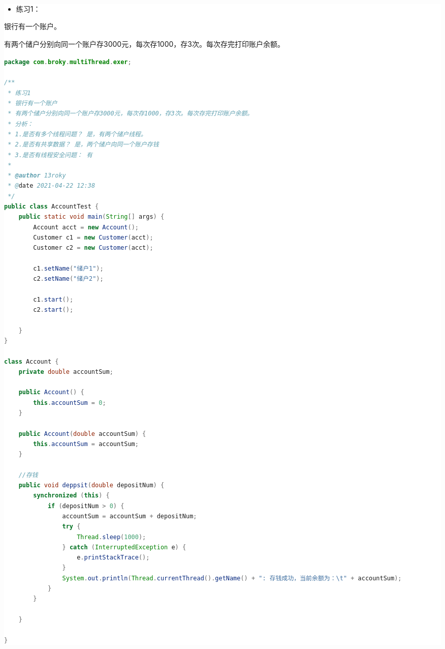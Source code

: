 - 练习1：

银行有一个账户。

有两个储户分别向同一个账户存3000元，每次存1000，存3次。每次存完打印账户余额。

```java
package com.broky.multiThread.exer;

/**
 * 练习1
 * 银行有一个账户
 * 有两个储户分别向同一个账户存3000元，每次存1000，存3次。每次存完打印账户余额。
 * 分析：
 * 1.是否有多个线程问题？ 是，有两个储户线程。
 * 2.是否有共享数据？ 是，两个储户向同一个账户存钱
 * 3.是否有线程安全问题： 有
 *
 * @author 13roky
 * @date 2021-04-22 12:38
 */
public class AccountTest {
    public static void main(String[] args) {
        Account acct = new Account();
        Customer c1 = new Customer(acct);
        Customer c2 = new Customer(acct);

        c1.setName("储户1");
        c2.setName("储户2");

        c1.start();
        c2.start();

    }
}

class Account {
    private double accountSum;

    public Account() {
        this.accountSum = 0;
    }

    public Account(double accountSum) {
        this.accountSum = accountSum;
    }

    //存钱
    public void deppsit(double depositNum) {
        synchronized (this) {
            if (depositNum > 0) {
                accountSum = accountSum + depositNum;
                try {
                    Thread.sleep(1000);
                } catch (InterruptedException e) {
                    e.printStackTrace();
                }
                System.out.println(Thread.currentThread().getName() + ": 存钱成功，当前余额为：\t" + accountSum);
            }
        }

    }

}
```